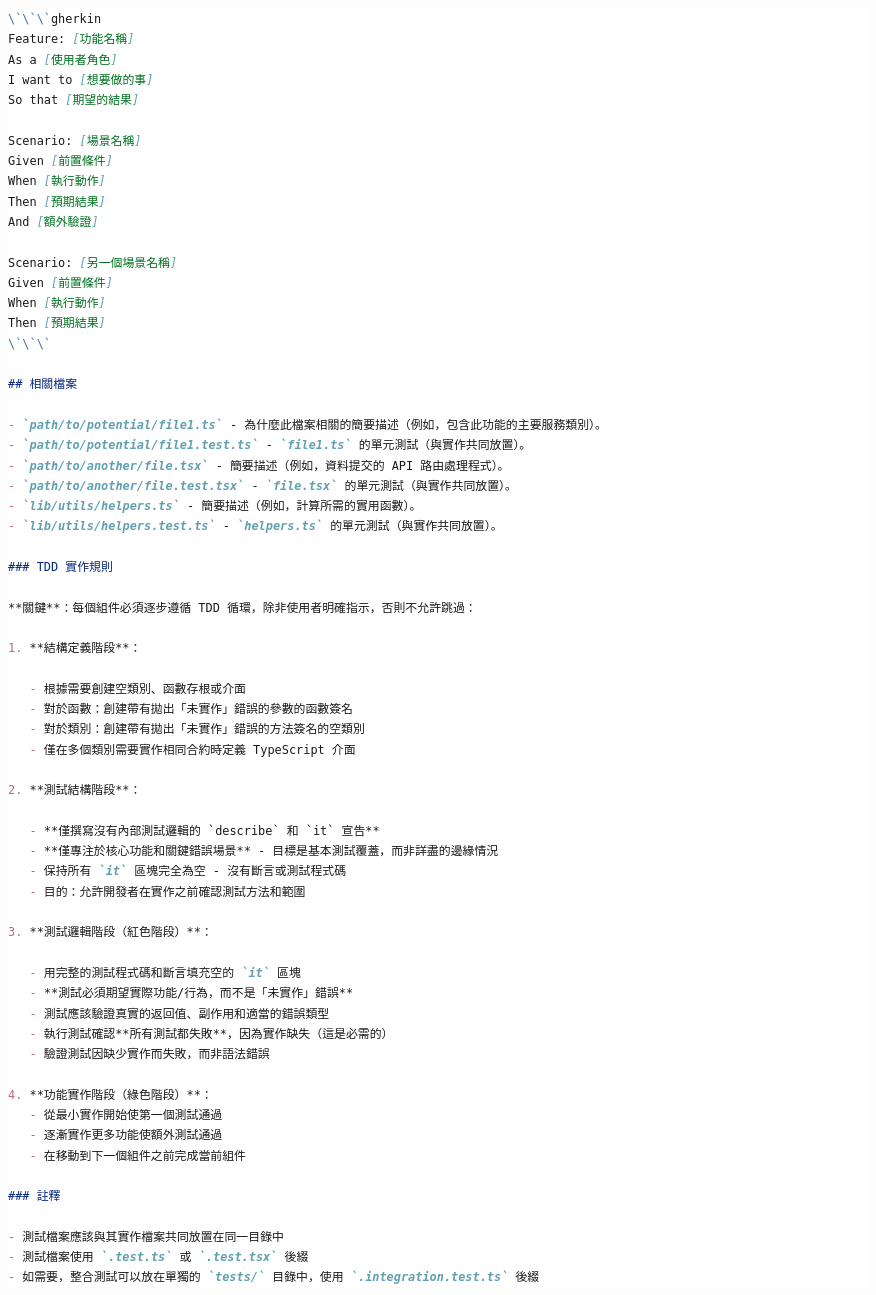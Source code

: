 ```markdown
\`\`\`gherkin
Feature: [功能名稱]
As a [使用者角色]
I want to [想要做的事]
So that [期望的結果]

Scenario: [場景名稱]
Given [前置條件]
When [執行動作]
Then [預期結果]
And [額外驗證]

Scenario: [另一個場景名稱]
Given [前置條件]
When [執行動作]
Then [預期結果]
\`\`\`

## 相關檔案

- `path/to/potential/file1.ts` - 為什麼此檔案相關的簡要描述（例如，包含此功能的主要服務類別）。
- `path/to/potential/file1.test.ts` - `file1.ts` 的單元測試（與實作共同放置）。
- `path/to/another/file.tsx` - 簡要描述（例如，資料提交的 API 路由處理程式）。
- `path/to/another/file.test.tsx` - `file.tsx` 的單元測試（與實作共同放置）。
- `lib/utils/helpers.ts` - 簡要描述（例如，計算所需的實用函數）。
- `lib/utils/helpers.test.ts` - `helpers.ts` 的單元測試（與實作共同放置）。

### TDD 實作規則

**關鍵**：每個組件必須逐步遵循 TDD 循環，除非使用者明確指示，否則不允許跳過：

1. **結構定義階段**：

   - 根據需要創建空類別、函數存根或介面
   - 對於函數：創建帶有拋出「未實作」錯誤的參數的函數簽名
   - 對於類別：創建帶有拋出「未實作」錯誤的方法簽名的空類別
   - 僅在多個類別需要實作相同合約時定義 TypeScript 介面

2. **測試結構階段**：

   - **僅撰寫沒有內部測試邏輯的 `describe` 和 `it` 宣告**
   - **僅專注於核心功能和關鍵錯誤場景** - 目標是基本測試覆蓋，而非詳盡的邊緣情況
   - 保持所有 `it` 區塊完全為空 - 沒有斷言或測試程式碼
   - 目的：允許開發者在實作之前確認測試方法和範圍

3. **測試邏輯階段（紅色階段）**：

   - 用完整的測試程式碼和斷言填充空的 `it` 區塊
   - **測試必須期望實際功能/行為，而不是「未實作」錯誤**
   - 測試應該驗證真實的返回值、副作用和適當的錯誤類型
   - 執行測試確認**所有測試都失敗**，因為實作缺失（這是必需的）
   - 驗證測試因缺少實作而失敗，而非語法錯誤

4. **功能實作階段（綠色階段）**：
   - 從最小實作開始使第一個測試通過
   - 逐漸實作更多功能使額外測試通過
   - 在移動到下一個組件之前完成當前組件

### 註釋

- 測試檔案應該與其實作檔案共同放置在同一目錄中
- 測試檔案使用 `.test.ts` 或 `.test.tsx` 後綴
- 如需要，整合測試可以放在單獨的 `tests/` 目錄中，使用 `.integration.test.ts` 後綴
```